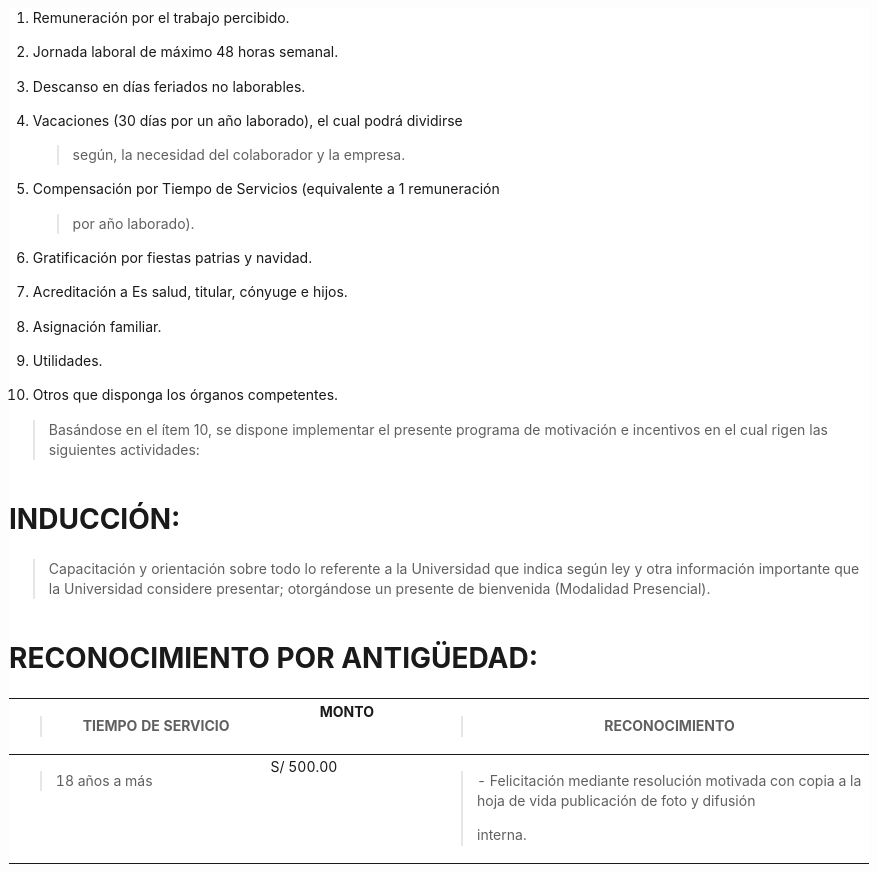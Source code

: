 1.  Remuneración por el trabajo percibido.

2.  Jornada laboral de máximo 48 horas semanal.

3.  Descanso en días feriados no laborables.

4.  Vacaciones (30 días por un año laborado), el cual podrá dividirse

    > según, la necesidad del colaborador y la empresa.

5.  Compensación por Tiempo de Servicios (equivalente a 1 remuneración

    > por año laborado).

6.  Gratificación por fiestas patrias y navidad.

7.  Acreditación a Es salud, titular, cónyuge e hijos.

8.  Asignación familiar.

9.  Utilidades.

10. Otros que disponga los órganos competentes.

> Basándose en el ítem 10, se dispone implementar el presente programa
> de motivación e incentivos en el cual rigen las siguientes
> actividades:

# INDUCCIÓN:

> Capacitación y orientación sobre todo lo referente a la Universidad
> que indica según ley y otra información importante que la Universidad
> considere presentar; otorgándose un presente de bienvenida (Modalidad
> Presencial).

# RECONOCIMIENTO POR ANTIGÜEDAD:

<table>
<colgroup>
<col style="width: 29%" />
<col style="width: 19%" />
<col style="width: 50%" />
</colgroup>
<thead>
<tr class="header">
<th><blockquote>
<p><strong>TIEMPO DE SERVICIO</strong></p>
</blockquote></th>
<th><strong>MONTO</strong></th>
<th><blockquote>
<p><strong>RECONOCIMIENTO</strong></p>
</blockquote></th>
</tr>
</thead>
<tbody>
<tr class="odd">
<td><blockquote>
<p>18 años a más</p>
</blockquote></td>
<td>S/ 500.00</td>
<td><blockquote>
<p>- Felicitación mediante resolución motivada con copia a la hoja de
vida publicación de foto y difusión</p>
<p>interna.</p>
</blockquote></td>
</tr>
</tbody>
</table>